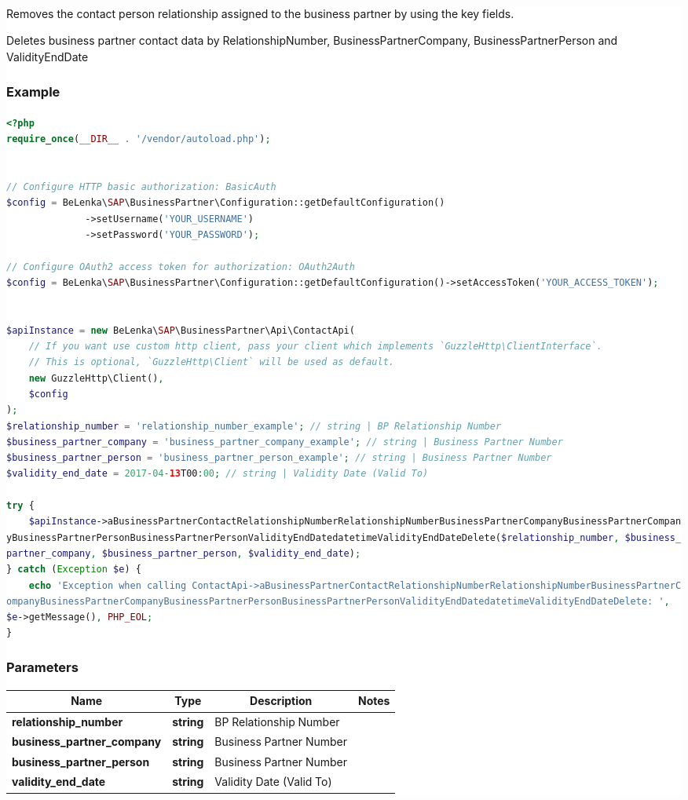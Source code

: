 Removes the contact person relationship assigned to the business partner by using the key fields.

Deletes business partner contact data by RelationshipNumber, BusinessPartnerCompany, BusinessPartnerPerson and ValidityEndDate

### Example

```php
<?php
require_once(__DIR__ . '/vendor/autoload.php');


// Configure HTTP basic authorization: BasicAuth
$config = BeLenka\SAP\BusinessPartner\Configuration::getDefaultConfiguration()
              ->setUsername('YOUR_USERNAME')
              ->setPassword('YOUR_PASSWORD');

// Configure OAuth2 access token for authorization: OAuth2Auth
$config = BeLenka\SAP\BusinessPartner\Configuration::getDefaultConfiguration()->setAccessToken('YOUR_ACCESS_TOKEN');


$apiInstance = new BeLenka\SAP\BusinessPartner\Api\ContactApi(
    // If you want use custom http client, pass your client which implements `GuzzleHttp\ClientInterface`.
    // This is optional, `GuzzleHttp\Client` will be used as default.
    new GuzzleHttp\Client(),
    $config
);
$relationship_number = 'relationship_number_example'; // string | BP Relationship Number
$business_partner_company = 'business_partner_company_example'; // string | Business Partner Number
$business_partner_person = 'business_partner_person_example'; // string | Business Partner Number
$validity_end_date = 2017-04-13T00:00; // string | Validity Date (Valid To)

try {
    $apiInstance->aBusinessPartnerContactRelationshipNumberRelationshipNumberBusinessPartnerCompanyBusinessPartnerCompanyBusinessPartnerPersonBusinessPartnerPersonValidityEndDatedatetimeValidityEndDateDelete($relationship_number, $business_partner_company, $business_partner_person, $validity_end_date);
} catch (Exception $e) {
    echo 'Exception when calling ContactApi->aBusinessPartnerContactRelationshipNumberRelationshipNumberBusinessPartnerCompanyBusinessPartnerCompanyBusinessPartnerPersonBusinessPartnerPersonValidityEndDatedatetimeValidityEndDateDelete: ', $e->getMessage(), PHP_EOL;
}
```

### Parameters

| Name | Type | Description  | Notes |
| ------------- | ------------- | ------------- | ------------- |
| **relationship_number** | **string**| BP Relationship Number | |
| **business_partner_company** | **string**| Business Partner Number | |
| **business_partner_person** | **string**| Business Partner Number | |
| **validity_end_date** | **string**| Validity Date (Valid To) | |
